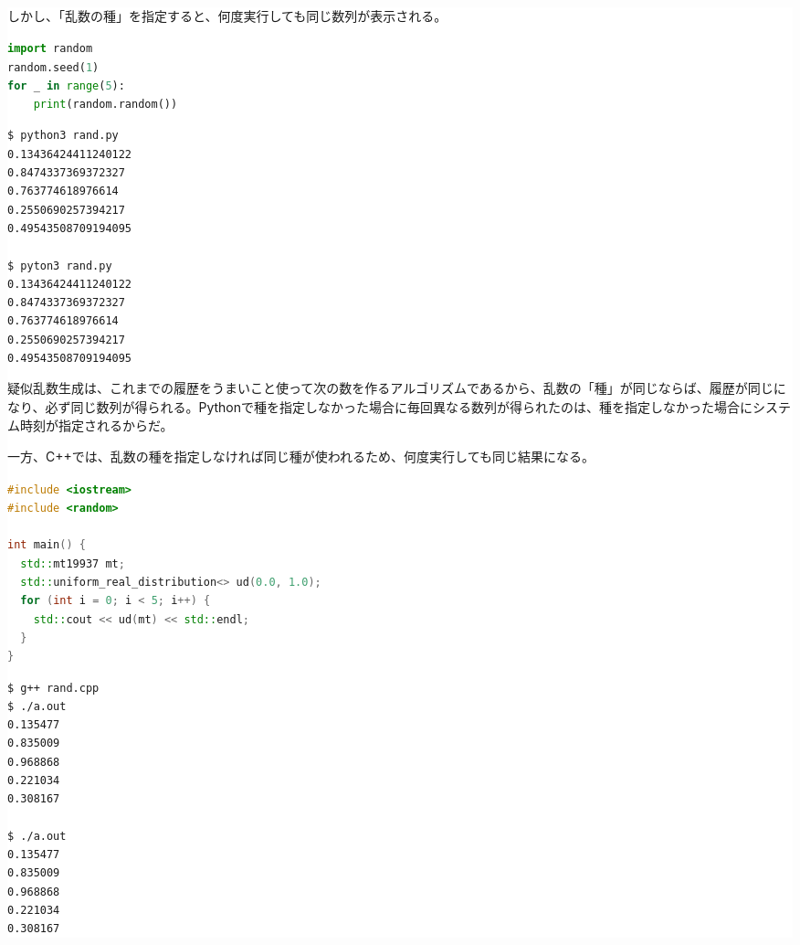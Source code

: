 しかし、「乱数の種」を指定すると、何度実行しても同じ数列が表示される。

```py
import random
random.seed(1)
for _ in range(5):
    print(random.random())
```

```sh
$ python3 rand.py
0.13436424411240122
0.8474337369372327
0.763774618976614
0.2550690257394217
0.49543508709194095

$ pyton3 rand.py
0.13436424411240122
0.8474337369372327
0.763774618976614
0.2550690257394217
0.49543508709194095
```

疑似乱数生成は、これまでの履歴をうまいこと使って次の数を作るアルゴリズムであるから、乱数の「種」が同じならば、履歴が同じになり、必ず同じ数列が得られる。Pythonで種を指定しなかった場合に毎回異なる数列が得られたのは、種を指定しなかった場合にシステム時刻が指定されるからだ。

一方、C++では、乱数の種を指定しなければ同じ種が使われるため、何度実行しても同じ結果になる。

```cpp
#include <iostream>
#include <random>

int main() {
  std::mt19937 mt;
  std::uniform_real_distribution<> ud(0.0, 1.0);
  for (int i = 0; i < 5; i++) {
    std::cout << ud(mt) << std::endl;
  }
}
```

```sh
$ g++ rand.cpp
$ ./a.out
0.135477
0.835009
0.968868
0.221034
0.308167

$ ./a.out
0.135477
0.835009
0.968868
0.221034
0.308167
```
